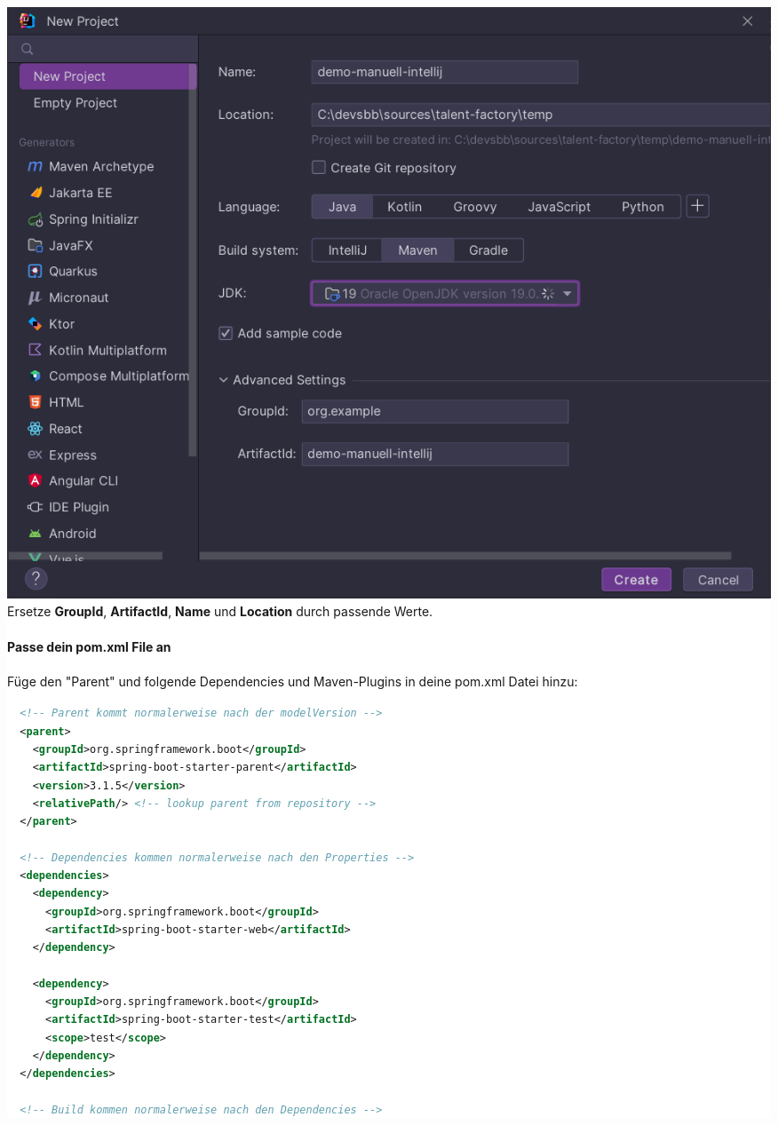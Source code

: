 ![](../images/03_create_project_with_intellij.png)
Ersetze **GroupId**, **ArtifactId**, **Name** und **Location** durch passende Werte.

#### Passe dein pom.xml File an

Füge den "Parent" und folgende Dependencies und Maven-Plugins in deine pom.xml Datei hinzu:

```xml
  <!-- Parent kommt normalerweise nach der modelVersion -->
  <parent>
    <groupId>org.springframework.boot</groupId>
    <artifactId>spring-boot-starter-parent</artifactId>
    <version>3.1.5</version>
    <relativePath/> <!-- lookup parent from repository -->
  </parent>

  <!-- Dependencies kommen normalerweise nach den Properties -->
  <dependencies>
    <dependency>
      <groupId>org.springframework.boot</groupId>
      <artifactId>spring-boot-starter-web</artifactId>
    </dependency>

    <dependency>
      <groupId>org.springframework.boot</groupId>
      <artifactId>spring-boot-starter-test</artifactId>
      <scope>test</scope>
    </dependency>
  </dependencies>

  <!-- Build kommen normalerweise nach den Dependencies -->
```